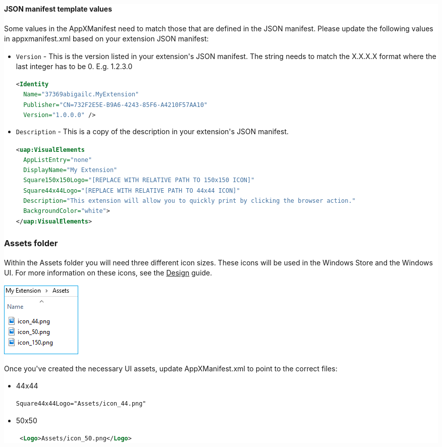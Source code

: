 #### JSON manifest template values
Some values in the AppXManifest need to match those that are defined in the JSON manifest. Please update the following values in appxmanifest.xml based on your extension JSON manifest:

- `Version` - This is the version listed in your extension's JSON manifest. The string needs to match the X.X.X.X format where the last integer has to be 0. E.g. 1.2.3.0

   ```xml
   <Identity
     Name="37369abigailc.MyExtension"
     Publisher="CN=732F2E5E-B9A6-4243-85F6-A4210F57AA10"
     Version="1.0.0.0" />
   ```

- `Description` - This is a copy of the description in your extension's JSON manifest.

  ```xml
  <uap:VisualElements
    AppListEntry="none"
    DisplayName="My Extension"
    Square150x150Logo="[REPLACE WITH RELATIVE PATH TO 150x150 ICON]"
    Square44x44Logo="[REPLACE WITH RELATIVE PATH TO 44x44 ICON]"
    Description="This extension will allow you to quickly print by clicking the browser action."
    BackgroundColor="white">
  </uap:VisualElements>
  ```


### Assets folder

Within the Assets folder you will need three different icon sizes. These icons will be used in the Windows Store and the Windows UI. For more information on these icons, see the [Design](./../design.md#icons-for-packaging) guide.

![assets folder with three icon sizes in it](./../../media/assets-folder.png)

Once you've created the necessary UI assets, update AppXManifest.xml to point to the correct files:

- 44x44

   ```xml
   Square44x44Logo="Assets/icon_44.png"
   ```

- 50x50

  ```xml
   <Logo>Assets/icon_50.png</Logo>
  ```
